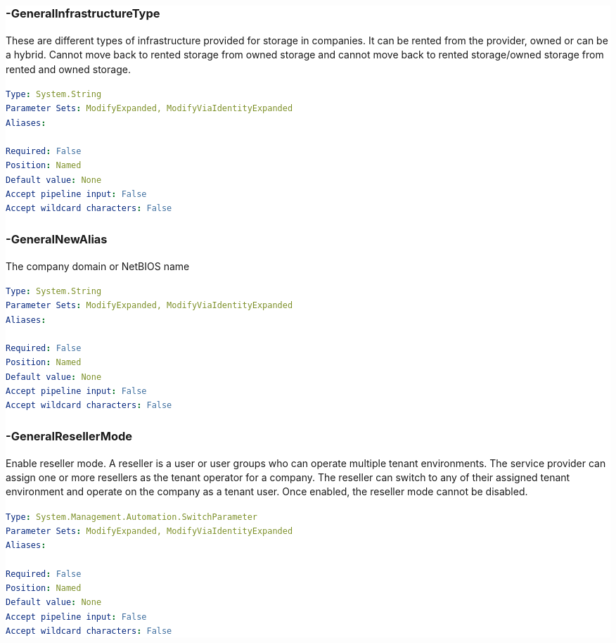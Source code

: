 ### -GeneralInfrastructureType
These are different types of infrastructure provided for storage in companies.
It can be rented from the provider, owned or can be a hybrid.
Cannot move back to rented storage from owned storage and cannot move back to rented storage/owned storage from rented and owned storage.

```yaml
Type: System.String
Parameter Sets: ModifyExpanded, ModifyViaIdentityExpanded
Aliases:

Required: False
Position: Named
Default value: None
Accept pipeline input: False
Accept wildcard characters: False
```

### -GeneralNewAlias
The company domain or NetBIOS name

```yaml
Type: System.String
Parameter Sets: ModifyExpanded, ModifyViaIdentityExpanded
Aliases:

Required: False
Position: Named
Default value: None
Accept pipeline input: False
Accept wildcard characters: False
```

### -GeneralResellerMode
Enable reseller mode.
A reseller is a user or user groups who can operate multiple tenant environments.
The service provider can assign one or more resellers as the tenant operator for a company.
The reseller can switch to any of their assigned tenant environment and operate on the company as a tenant user.
Once enabled, the reseller mode cannot be disabled.

```yaml
Type: System.Management.Automation.SwitchParameter
Parameter Sets: ModifyExpanded, ModifyViaIdentityExpanded
Aliases:

Required: False
Position: Named
Default value: None
Accept pipeline input: False
Accept wildcard characters: False
```

